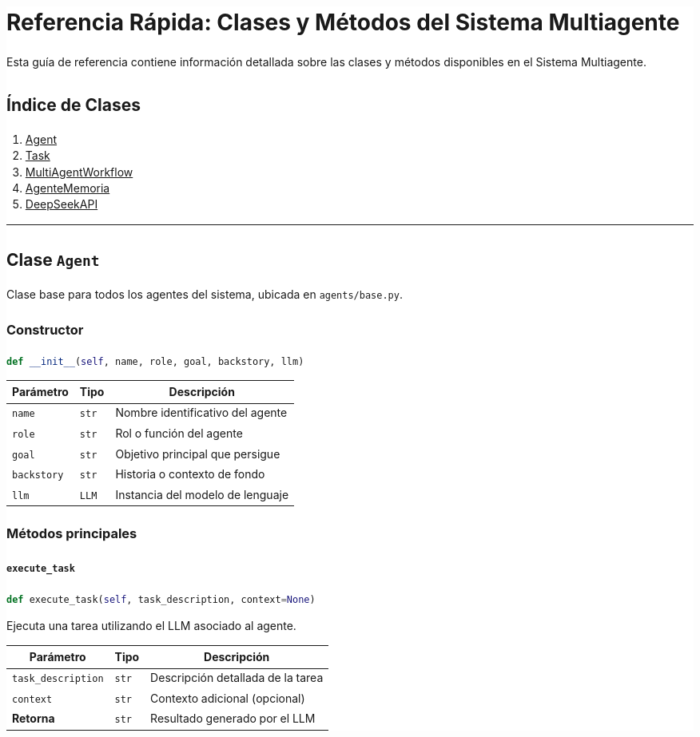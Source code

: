 # Referencia Rápida: Clases y Métodos del Sistema Multiagente

Esta guía de referencia contiene información detallada sobre las clases y métodos disponibles en el Sistema Multiagente.

## Índice de Clases

1. [Agent](#clase-agent)
2. [Task](#clase-task)
3. [MultiAgentWorkflow](#clase-multiagentworkflow)
4. [AgenteMemoria](#clase-agentememoria)
5. [DeepSeekAPI](#clase-deepseekapi)

---

## Clase `Agent`

Clase base para todos los agentes del sistema, ubicada en `agents/base.py`.

### Constructor

```python
def __init__(self, name, role, goal, backstory, llm)
```

| Parámetro | Tipo | Descripción |
|-----------|------|-------------|
| `name` | `str` | Nombre identificativo del agente |
| `role` | `str` | Rol o función del agente |
| `goal` | `str` | Objetivo principal que persigue |
| `backstory` | `str` | Historia o contexto de fondo |
| `llm` | `LLM` | Instancia del modelo de lenguaje |

### Métodos principales

#### `execute_task`

```python
def execute_task(self, task_description, context=None)
```

Ejecuta una tarea utilizando el LLM asociado al agente.

| Parámetro | Tipo | Descripción |
|-----------|------|-------------|
| `task_description` | `str` | Descripción detallada de la tarea |
| `context` | `str` | Contexto adicional (opcional) |
| **Retorna** | `str` | Resultado generado por el LLM |
